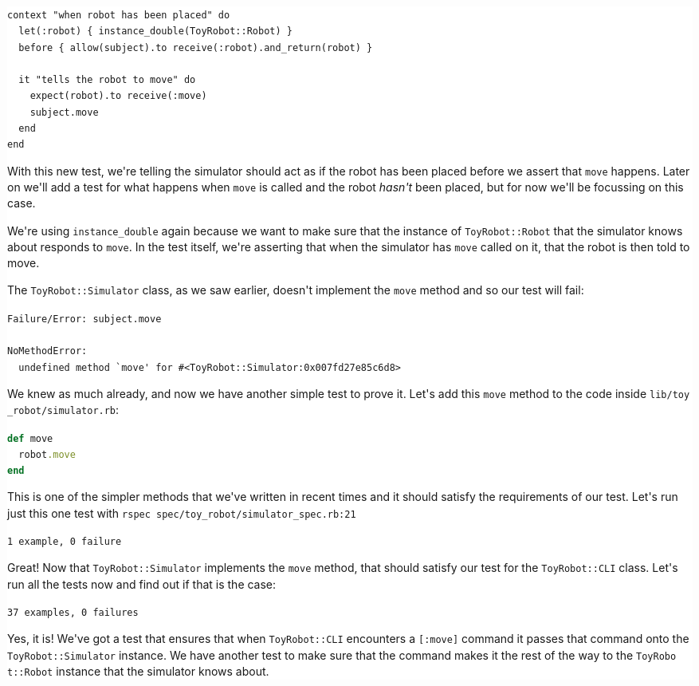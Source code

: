 ```
context "when robot has been placed" do
  let(:robot) { instance_double(ToyRobot::Robot) }
  before { allow(subject).to receive(:robot).and_return(robot) }

  it "tells the robot to move" do
    expect(robot).to receive(:move)
    subject.move
  end
end
```

With this new test, we're telling the simulator should act as if the robot has been placed before we assert that `move` happens. Later on we'll add a test for what happens when `move` is called and the robot _hasn't_ been placed, but for now we'll be focussing on this case.

We're using `instance_double` again because we want to make sure that the instance of `ToyRobot::Robot` that the simulator knows about responds to `move`. In the test itself, we're asserting that when the simulator has `move` called on it, that the robot is then told to move.

The `ToyRobot::Simulator` class, as we saw earlier, doesn't implement the `move` method and so our test will fail:

```
Failure/Error: subject.move

NoMethodError:
  undefined method `move' for #<ToyRobot::Simulator:0x007fd27e85c6d8>
```

We knew as much already, and now we have another simple test to prove it. Let's add this `move` method to the code inside `lib/toy_robot/simulator.rb`:

```ruby
def move
  robot.move
end
```

This is one of the simpler methods that we've written in recent times and it should satisfy the requirements of our test. Let's run just this one test with `rspec spec/toy_robot/simulator_spec.rb:21`

```
1 example, 0 failure
```

Great! Now that `ToyRobot::Simulator` implements the `move` method, that should satisfy our test for the `ToyRobot::CLI` class. Let's run all the tests now and find out if that is the case:

```
37 examples, 0 failures
```

Yes, it is! We've got a test that ensures that when `ToyRobot::CLI` encounters a `[:move]` command it passes that command onto the `ToyRobot::Simulator` instance. We have another test to make sure that the command makes it the rest of the way to the `ToyRobot::Robot` instance that the simulator knows about.
